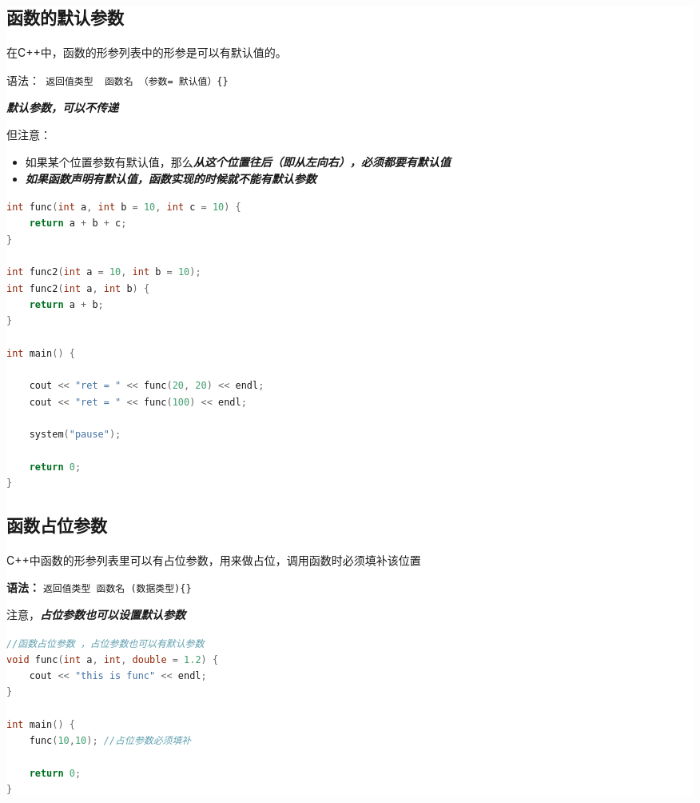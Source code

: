 ## 函数的默认参数

在C++中，函数的形参列表中的形参是可以有默认值的。

语法：` 返回值类型  函数名 （参数= 默认值）{}`

***默认参数，可以不传递***



但注意：

- 如果某个位置参数有默认值，那么***从这个位置往后（即从左向右），必须都要有默认值***
- ***如果函数声明有默认值，函数实现的时候就不能有默认参数***

```c++
int func(int a, int b = 10, int c = 10) {
    return a + b + c;
}

int func2(int a = 10, int b = 10);
int func2(int a, int b) {
    return a + b;
}

int main() {

    cout << "ret = " << func(20, 20) << endl;
    cout << "ret = " << func(100) << endl;

    system("pause");

    return 0;
}
```



## 函数占位参数

C++中函数的形参列表里可以有占位参数，用来做占位，调用函数时必须填补该位置

**语法：** `返回值类型 函数名 (数据类型){}`

注意，***占位参数也可以设置默认参数***



```c++
//函数占位参数 ，占位参数也可以有默认参数
void func(int a, int, double = 1.2) {
    cout << "this is func" << endl;
}

int main() {
    func(10,10); //占位参数必须填补
    
    return 0;
}
```
